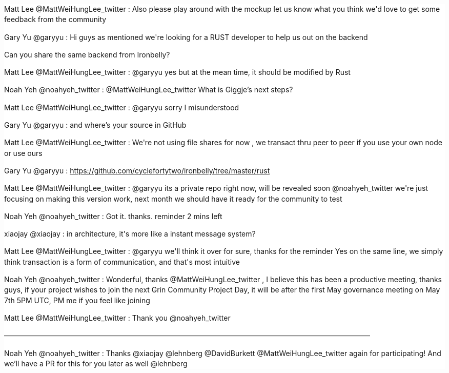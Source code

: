 Matt Lee @MattWeiHungLee_twitter :
Also please play around with the mockup let us know what you think
we'd love to get some feedback from the community

Gary Yu @garyyu :
Hi guys as mentioned we're looking for a RUST developer to help us out on the backend

Can you share the same backend from Ironbelly?


Matt Lee @MattWeiHungLee_twitter :
@garyyu yes but at the mean time, it should be modified by Rust

Noah Yeh @noahyeh_twitter :
@MattWeiHungLee_twitter What is Giggje’s next steps?

Matt Lee @MattWeiHungLee_twitter :
@garyyu sorry I misunderstood

Gary Yu @garyyu :
and where’s your source in
GitHub

Matt Lee @MattWeiHungLee_twitter :
We're not using file shares for now , we transact thru peer to peer if you use your own node or use ours

Gary Yu @garyyu :
https://github.com/cyclefortytwo/ironbelly/tree/master/rust

Matt Lee @MattWeiHungLee_twitter :
@garyyu its a private repo right now, will be revealed soon
@noahyeh_twitter we're just focusing on making this version work, next month we should have it ready for the community to test

Noah Yeh @noahyeh_twitter :
Got it. thanks. reminder 2 mins left

xiaojay @xiaojay :
in architecture, it's more like a instant message system?

Matt Lee @MattWeiHungLee_twitter :
@garyyu we'll think it over for sure, thanks for the reminder
Yes on the same line, we simply think transaction is a form of communication, and that's most intuitive

Noah Yeh @noahyeh_twitter :
Wonderful, thanks @MattWeiHungLee_twitter , I believe this has been a productive meeting, thanks guys, if your project wishes to join the next Grin Community Project Day, it will be after the first May governance meeting on May 7th 5PM UTC, PM me if you feel like joining

Matt Lee @MattWeiHungLee_twitter :
Thank you @noahyeh_twitter

———————————————————————————————————————————————————

Noah Yeh @noahyeh_twitter :
Thanks @xiaojay @lehnberg @DavidBurkett @MattWeiHungLee_twitter again for participating!
And we’ll have a PR for this for you later as well @lehnberg